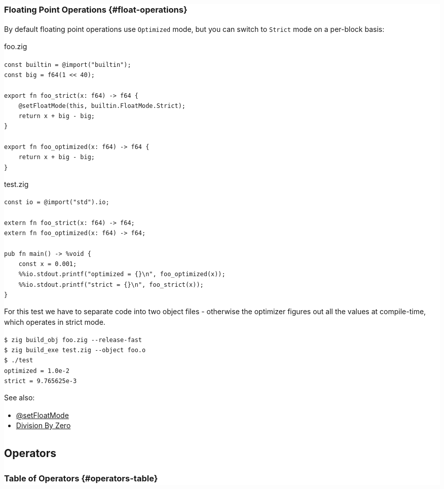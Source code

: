 ### Floating Point Operations {#float-operations}

By default floating point operations use `Optimized` mode, but you can switch to `Strict` mode on a
per-block basis:

foo.zig

```{.zig}
const builtin = @import("builtin");
const big = f64(1 << 40);

export fn foo_strict(x: f64) -> f64 {
    @setFloatMode(this, builtin.FloatMode.Strict);
    return x + big - big;
}

export fn foo_optimized(x: f64) -> f64 {
    return x + big - big;
}
```

test.zig

```{.zig}
const io = @import("std").io;

extern fn foo_strict(x: f64) -> f64;
extern fn foo_optimized(x: f64) -> f64;

pub fn main() -> %void {
    const x = 0.001;
    %%io.stdout.printf("optimized = {}\n", foo_optimized(x));
    %%io.stdout.printf("strict = {}\n", foo_strict(x));
}
```

For this test we have to separate code into two object files - otherwise the optimizer figures out
all the values at compile-time, which operates in strict mode.

```
$ zig build_obj foo.zig --release-fast
$ zig build_exe test.zig --object foo.o
$ ./test
optimized = 1.0e-2
strict = 9.765625e-3
```

See also:

-   [@setFloatMode](#builtin-setFloatMode)
-   [Division By Zero](#undef-division-by-zero)

## Operators

### Table of Operators {#operators-table}
